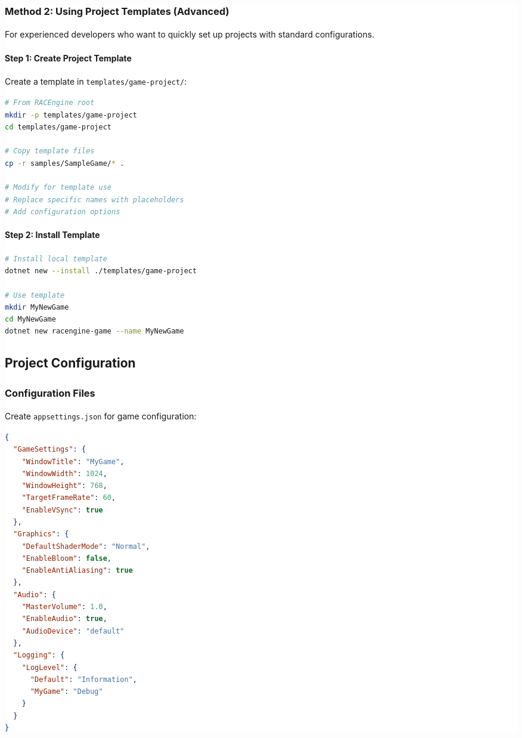 ### Method 2: Using Project Templates (Advanced)

For experienced developers who want to quickly set up projects with standard configurations.

#### Step 1: Create Project Template

Create a template in `templates/game-project/`:

```bash
# From RACEngine root
mkdir -p templates/game-project
cd templates/game-project

# Copy template files
cp -r samples/SampleGame/* .

# Modify for template use
# Replace specific names with placeholders
# Add configuration options
```

#### Step 2: Install Template

```bash
# Install local template
dotnet new --install ./templates/game-project

# Use template
mkdir MyNewGame
cd MyNewGame
dotnet new racengine-game --name MyNewGame
```

## Project Configuration

### Configuration Files

Create `appsettings.json` for game configuration:

```json
{
  "GameSettings": {
    "WindowTitle": "MyGame",
    "WindowWidth": 1024,
    "WindowHeight": 768,
    "TargetFrameRate": 60,
    "EnableVSync": true
  },
  "Graphics": {
    "DefaultShaderMode": "Normal",
    "EnableBloom": false,
    "EnableAntiAliasing": true
  },
  "Audio": {
    "MasterVolume": 1.0,
    "EnableAudio": true,
    "AudioDevice": "default"
  },
  "Logging": {
    "LogLevel": {
      "Default": "Information",
      "MyGame": "Debug"
    }
  }
}
```